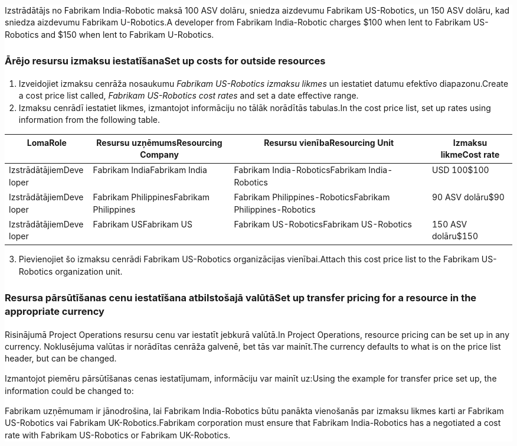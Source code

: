 <span data-ttu-id="b2b05-160">Izstrādātājs no Fabrikam India-Robotic maksā 100 ASV dolāru, sniedza aizdevumu Fabrikam US-Robotics, un 150 ASV dolāru, kad sniedza aizdevumu Fabrikam U-Robotics.</span><span class="sxs-lookup"><span data-stu-id="b2b05-160">A developer from Fabrikam India-Robotic charges $100 when lent to Fabrikam US-Robotics and $150 when lent to Fabrikam U-Robotics.</span></span>

### <a name="set-up-costs-for-outside-resources"></a><span data-ttu-id="b2b05-161">Ārējo resursu izmaksu iestatīšana</span><span class="sxs-lookup"><span data-stu-id="b2b05-161">Set up costs for outside resources</span></span>

1. <span data-ttu-id="b2b05-162">Izveidojiet izmaksu cenrāža nosaukumu *Fabrikam US-Robotics izmaksu likmes* un iestatiet datumu efektīvo diapazonu.</span><span class="sxs-lookup"><span data-stu-id="b2b05-162">Create a cost price list called, *Fabrikam US-Robotics cost rates* and set a date effective range.</span></span>
2. <span data-ttu-id="b2b05-163">Izmaksu cenrādī iestatiet likmes, izmantojot informāciju no tālāk norādītās tabulas.</span><span class="sxs-lookup"><span data-stu-id="b2b05-163">In the cost price list, set up rates using information from the following table.</span></span> 

| <span data-ttu-id="b2b05-164">Loma</span><span class="sxs-lookup"><span data-stu-id="b2b05-164">Role</span></span> | <span data-ttu-id="b2b05-165">Resursu uzņēmums</span><span class="sxs-lookup"><span data-stu-id="b2b05-165">Resourcing Company</span></span> | <span data-ttu-id="b2b05-166">Resursu vienība</span><span class="sxs-lookup"><span data-stu-id="b2b05-166">Resourcing Unit</span></span> | <span data-ttu-id="b2b05-167">Izmaksu likme</span><span class="sxs-lookup"><span data-stu-id="b2b05-167">Cost rate</span></span> |
| --- | --- | --- | --- |
| <span data-ttu-id="b2b05-168">Izstrādātājiem</span><span class="sxs-lookup"><span data-stu-id="b2b05-168">Developer</span></span> | <span data-ttu-id="b2b05-169">Fabrikam India</span><span class="sxs-lookup"><span data-stu-id="b2b05-169">Fabrikam India</span></span> | <span data-ttu-id="b2b05-170">Fabrikam India-Robotics</span><span class="sxs-lookup"><span data-stu-id="b2b05-170">Fabrikam India-Robotics</span></span> | <span data-ttu-id="b2b05-171">USD 100</span><span class="sxs-lookup"><span data-stu-id="b2b05-171">$100</span></span> |
| <span data-ttu-id="b2b05-172">Izstrādātājiem</span><span class="sxs-lookup"><span data-stu-id="b2b05-172">Developer</span></span> | <span data-ttu-id="b2b05-173">Fabrikam Philippines</span><span class="sxs-lookup"><span data-stu-id="b2b05-173">Fabrikam Philippines</span></span> | <span data-ttu-id="b2b05-174">Fabrikam Philippines-Robotics</span><span class="sxs-lookup"><span data-stu-id="b2b05-174">Fabrikam Philippines-Robotics</span></span> | <span data-ttu-id="b2b05-175">90 ASV dolāru</span><span class="sxs-lookup"><span data-stu-id="b2b05-175">$90</span></span> |
| <span data-ttu-id="b2b05-176">Izstrādātājiem</span><span class="sxs-lookup"><span data-stu-id="b2b05-176">Developer</span></span> | <span data-ttu-id="b2b05-177">Fabrikam US</span><span class="sxs-lookup"><span data-stu-id="b2b05-177">Fabrikam US</span></span> | <span data-ttu-id="b2b05-178">Fabrikam US-Robotics</span><span class="sxs-lookup"><span data-stu-id="b2b05-178">Fabrikam US-Robotics</span></span> | <span data-ttu-id="b2b05-179">150 ASV dolāru</span><span class="sxs-lookup"><span data-stu-id="b2b05-179">$150</span></span> |

3. <span data-ttu-id="b2b05-180">Pievienojiet šo izmaksu cenrādi Fabrikam US-Robotics organizācijas vienībai.</span><span class="sxs-lookup"><span data-stu-id="b2b05-180">Attach this cost price list to the Fabrikam US-Robotics organization unit.</span></span>

### <a name="set-up-transfer-pricing-for-a-resource-in-the-appropriate-currency"></a><span data-ttu-id="b2b05-181">Resursa pārsūtīšanas cenu iestatīšana atbilstošajā valūtā</span><span class="sxs-lookup"><span data-stu-id="b2b05-181">Set up transfer pricing for a resource in the appropriate currency</span></span> 

<span data-ttu-id="b2b05-182">Risinājumā Project Operations resursu cenu var iestatīt jebkurā valūtā.</span><span class="sxs-lookup"><span data-stu-id="b2b05-182">In Project Operations, resource pricing can be set up in any currency.</span></span> <span data-ttu-id="b2b05-183">Noklusējuma valūtas ir norādītas cenrāža galvenē, bet tās var mainīt.</span><span class="sxs-lookup"><span data-stu-id="b2b05-183">The currency defaults to what is on the price list header, but can be changed.</span></span>

<span data-ttu-id="b2b05-184">Izmantojot piemēru pārsūtīšanas cenas iestatījumam, informāciju var mainīt uz:</span><span class="sxs-lookup"><span data-stu-id="b2b05-184">Using the example for transfer price set up, the information could be changed to:</span></span>

<span data-ttu-id="b2b05-185">Fabrikam uzņēmumam ir jānodrošina, lai Fabrikam India-Robotics būtu panākta vienošanās par izmaksu likmes karti ar Fabrikam US-Robotics vai Fabrikam UK-Robotics.</span><span class="sxs-lookup"><span data-stu-id="b2b05-185">Fabrikam corporation must ensure that Fabrikam India-Robotics has a negotiated a cost rate with Fabrikam US-Robotics or Fabrikam UK-Robotics.</span></span>
